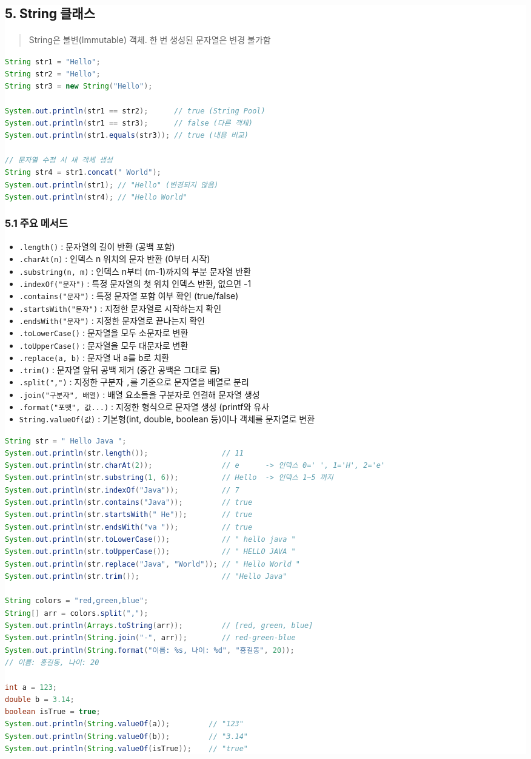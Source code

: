 ## 5. String 클래스

> String은 불변(Immutable) 객체. 한 번 생성된 문자열은 변경 불가함


```java
String str1 = "Hello";
String str2 = "Hello";
String str3 = new String("Hello");

System.out.println(str1 == str2);      // true (String Pool)
System.out.println(str1 == str3);      // false (다른 객체)
System.out.println(str1.equals(str3)); // true (내용 비교)

// 문자열 수정 시 새 객체 생성
String str4 = str1.concat(" World");
System.out.println(str1); // "Hello" (변경되지 않음)
System.out.println(str4); // "Hello World"
```

### 5.1 주요 메서드

* `.length()` : 문자열의 길이 반환 (공백 포함)
* `.charAt(n)` : 인덱스 n 위치의 문자 반환 (0부터 시작)
* `.substring(n, m)` : 인덱스 n부터 (m-1)까지의 부분 문자열 반환
* `.indexOf("문자")` : 특정 문자열의 첫 위치 인덱스 반환, 없으면 -1
* `.contains("문자")` : 특정 문자열 포함 여부 확인 (true/false)
* `.startsWith("문자")` : 지정한 문자열로 시작하는지 확인
* `.endsWith("문자")` : 지정한 문자열로 끝나는지 확인
* `.toLowerCase()` : 문자열을 모두 소문자로 변환
* `.toUpperCase()` : 문자열을 모두 대문자로 변환
* `.replace(a, b)` : 문자열 내 a를 b로 치환
* `.trim()` : 문자열 앞뒤 공백 제거 (중간 공백은 그대로 둠)
* `.split(",")` : 지정한 구분자 `,`를 기준으로 문자열을 배열로 분리
* `.join("구분자", 배열)` : 배열 요소들을 구분자로 연결해 문자열 생성
* `.format("포맷", 값...)` : 지정한 형식으로 문자열 생성 (printf와 유사
* `String.valueOf(값)` : 기본형(int, double, boolean 등)이나 객체를 문자열로 변환

```java
String str = " Hello Java ";
System.out.println(str.length());                 // 11
System.out.println(str.charAt(2));                // e      -> 인덱스 0=' ', 1='H', 2='e'
System.out.println(str.substring(1, 6));          // Hello  -> 인덱스 1~5 까지
System.out.println(str.indexOf("Java"));          // 7
System.out.println(str.contains("Java"));         // true
System.out.println(str.startsWith(" He"));        // true
System.out.println(str.endsWith("va "));          // true
System.out.println(str.toLowerCase());            // " hello java "
System.out.println(str.toUpperCase());            // " HELLO JAVA "
System.out.println(str.replace("Java", "World")); // " Hello World "
System.out.println(str.trim());                   // "Hello Java"

String colors = "red,green,blue";
String[] arr = colors.split(",");
System.out.println(Arrays.toString(arr));         // [red, green, blue]
System.out.println(String.join("-", arr));        // red-green-blue
System.out.println(String.format("이름: %s, 나이: %d", "홍길동", 20)); 
// 이름: 홍길동, 나이: 20

int a = 123;
double b = 3.14;
boolean isTrue = true;
System.out.println(String.valueOf(a));         // "123"
System.out.println(String.valueOf(b));         // "3.14"
System.out.println(String.valueOf(isTrue));    // "true"
```